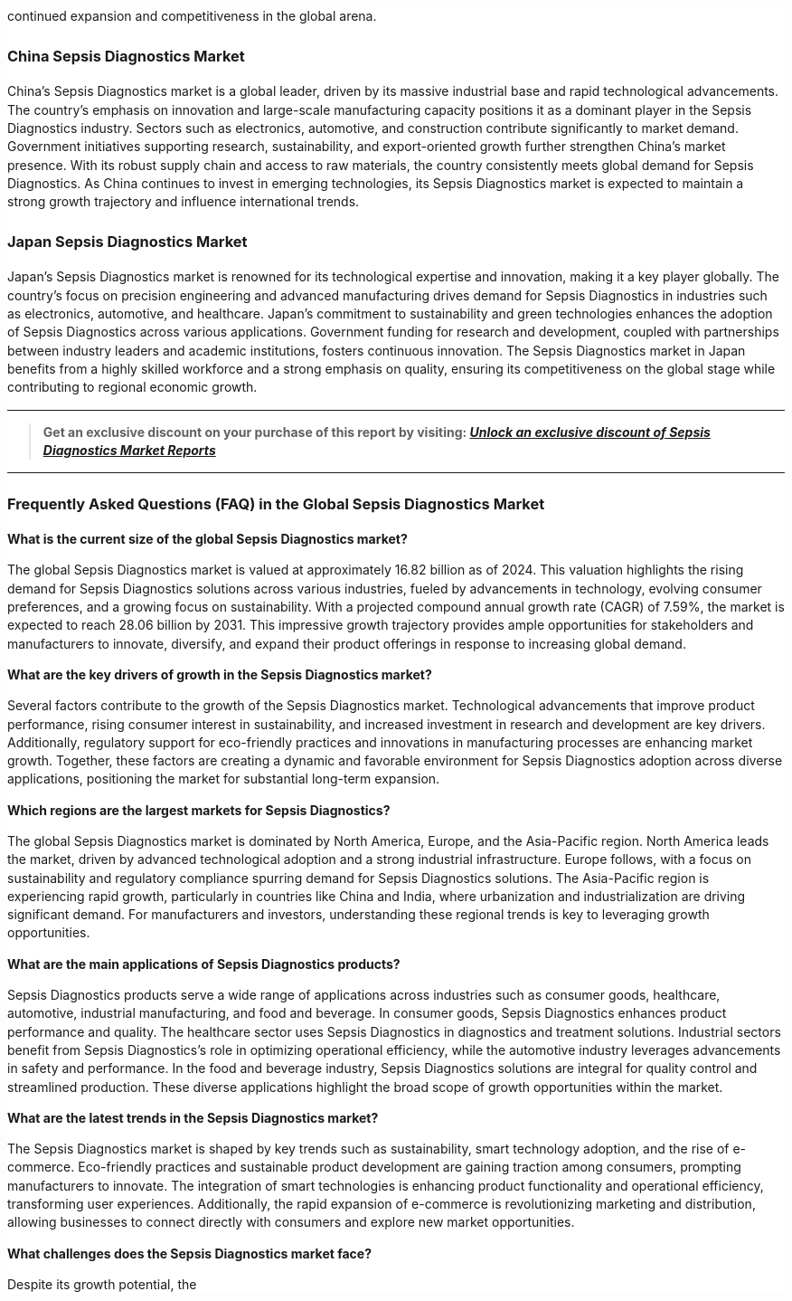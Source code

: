 continued expansion and competitiveness in the global arena.</p><h3>China Sepsis Diagnostics Market</h3><p>China&rsquo;s Sepsis Diagnostics market is a global leader, driven by its massive industrial base and rapid technological advancements. The country&rsquo;s emphasis on innovation and large-scale manufacturing capacity positions it as a dominant player in the Sepsis Diagnostics industry. Sectors such as electronics, automotive, and construction contribute significantly to market demand. Government initiatives supporting research, sustainability, and export-oriented growth further strengthen China&rsquo;s market presence. With its robust supply chain and access to raw materials, the country consistently meets global demand for Sepsis Diagnostics. As China continues to invest in emerging technologies, its Sepsis Diagnostics market is expected to maintain a strong growth trajectory and influence international trends.</p><h3>Japan Sepsis Diagnostics Market</h3><p>Japan&rsquo;s Sepsis Diagnostics market is renowned for its technological expertise and innovation, making it a key player globally. The country&rsquo;s focus on precision engineering and advanced manufacturing drives demand for Sepsis Diagnostics in industries such as electronics, automotive, and healthcare. Japan&rsquo;s commitment to sustainability and green technologies enhances the adoption of Sepsis Diagnostics across various applications. Government funding for research and development, coupled with partnerships between industry leaders and academic institutions, fosters continuous innovation. The Sepsis Diagnostics market in Japan benefits from a highly skilled workforce and a strong emphasis on quality, ensuring its competitiveness on the global stage while contributing to regional economic growth.</p><hr /><blockquote><p><strong>Get an exclusive discount on your purchase of this report by visiting: <em><a href="://marketresearchpulse.com/ask-for-discount/1159?utm_source=Github&amp;utm_medium=027">Unlock an exclusive discount of Sepsis Diagnostics Market Reports</a></em>&nbsp;</strong></p></blockquote><hr /><h3>Frequently Asked Questions (FAQ) in the Global Sepsis Diagnostics Market</h3><p><strong>What is the current size of the global Sepsis Diagnostics market?</strong></p><p>The global Sepsis Diagnostics market is valued at approximately 16.82 billion as of 2024. This valuation highlights the rising demand for Sepsis Diagnostics solutions across various industries, fueled by advancements in technology, evolving consumer preferences, and a growing focus on sustainability. With a projected compound annual growth rate (CAGR) of 7.59%, the market is expected to reach 28.06 billion by 2031. This impressive growth trajectory provides ample opportunities for stakeholders and manufacturers to innovate, diversify, and expand their product offerings in response to increasing global demand.</p><p><strong>What are the key drivers of growth in the Sepsis Diagnostics market?</strong></p><p>Several factors contribute to the growth of the Sepsis Diagnostics market. Technological advancements that improve product performance, rising consumer interest in sustainability, and increased investment in research and development are key drivers. Additionally, regulatory support for eco-friendly practices and innovations in manufacturing processes are enhancing market growth. Together, these factors are creating a dynamic and favorable environment for Sepsis Diagnostics adoption across diverse applications, positioning the market for substantial long-term expansion.</p><p><strong>Which regions are the largest markets for Sepsis Diagnostics?</strong></p><p>The global Sepsis Diagnostics market is dominated by North America, Europe, and the Asia-Pacific region. North America leads the market, driven by advanced technological adoption and a strong industrial infrastructure. Europe follows, with a focus on sustainability and regulatory compliance spurring demand for Sepsis Diagnostics solutions. The Asia-Pacific region is experiencing rapid growth, particularly in countries like China and India, where urbanization and industrialization are driving significant demand. For manufacturers and investors, understanding these regional trends is key to leveraging growth opportunities.</p><p><strong>What are the main applications of Sepsis Diagnostics products?</strong></p><p>Sepsis Diagnostics products serve a wide range of applications across industries such as consumer goods, healthcare, automotive, industrial manufacturing, and food and beverage. In consumer goods, Sepsis Diagnostics enhances product performance and quality. The healthcare sector uses Sepsis Diagnostics in diagnostics and treatment solutions. Industrial sectors benefit from Sepsis Diagnostics&rsquo;s role in optimizing operational efficiency, while the automotive industry leverages advancements in safety and performance. In the food and beverage industry, Sepsis Diagnostics solutions are integral for quality control and streamlined production. These diverse applications highlight the broad scope of growth opportunities within the market.</p><p><strong>What are the latest trends in the Sepsis Diagnostics market?</strong></p><p>The Sepsis Diagnostics market is shaped by key trends such as sustainability, smart technology adoption, and the rise of e-commerce. Eco-friendly practices and sustainable product development are gaining traction among consumers, prompting manufacturers to innovate. The integration of smart technologies is enhancing product functionality and operational efficiency, transforming user experiences. Additionally, the rapid expansion of e-commerce is revolutionizing marketing and distribution, allowing businesses to connect directly with consumers and explore new market opportunities.</p><p><strong>What challenges does the Sepsis Diagnostics market face?</strong></p><p>Despite its growth potential, the